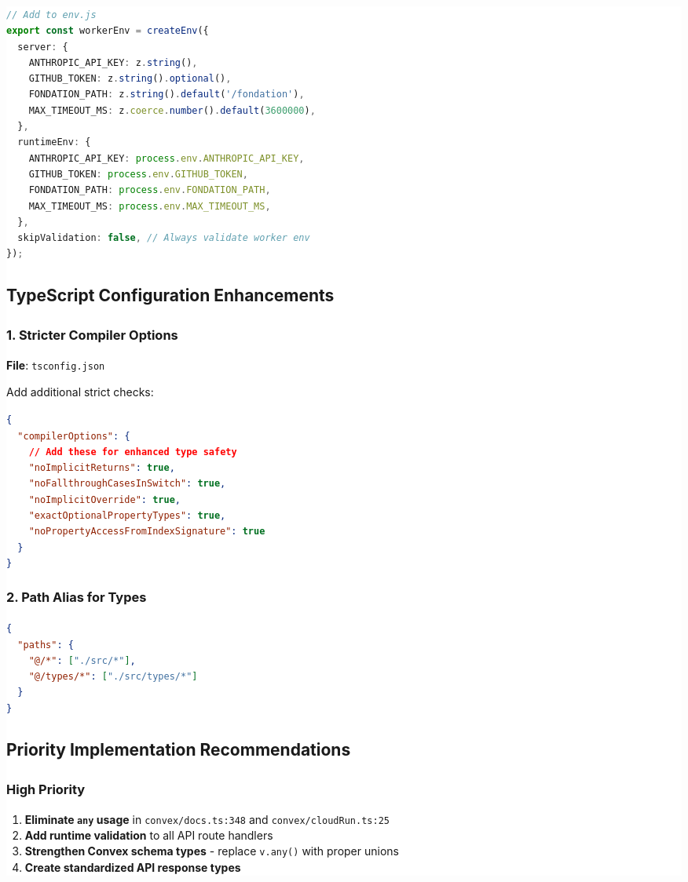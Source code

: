 ```typescript
// Add to env.js
export const workerEnv = createEnv({
  server: {
    ANTHROPIC_API_KEY: z.string(),
    GITHUB_TOKEN: z.string().optional(),
    FONDATION_PATH: z.string().default('/fondation'),
    MAX_TIMEOUT_MS: z.coerce.number().default(3600000),
  },
  runtimeEnv: {
    ANTHROPIC_API_KEY: process.env.ANTHROPIC_API_KEY,
    GITHUB_TOKEN: process.env.GITHUB_TOKEN,
    FONDATION_PATH: process.env.FONDATION_PATH,
    MAX_TIMEOUT_MS: process.env.MAX_TIMEOUT_MS,
  },
  skipValidation: false, // Always validate worker env
});
```

## TypeScript Configuration Enhancements

### 1. Stricter Compiler Options
**File**: `tsconfig.json`

Add additional strict checks:
```json
{
  "compilerOptions": {
    // Add these for enhanced type safety
    "noImplicitReturns": true,
    "noFallthroughCasesInSwitch": true,
    "noImplicitOverride": true,
    "exactOptionalPropertyTypes": true,
    "noPropertyAccessFromIndexSignature": true
  }
}
```

### 2. Path Alias for Types
```json
{
  "paths": {
    "@/*": ["./src/*"],
    "@/types/*": ["./src/types/*"]
  }
}
```

## Priority Implementation Recommendations

### High Priority
1. **Eliminate `any` usage** in `convex/docs.ts:348` and `convex/cloudRun.ts:25`
2. **Add runtime validation** to all API route handlers
3. **Strengthen Convex schema types** - replace `v.any()` with proper unions
4. **Create standardized API response types**
